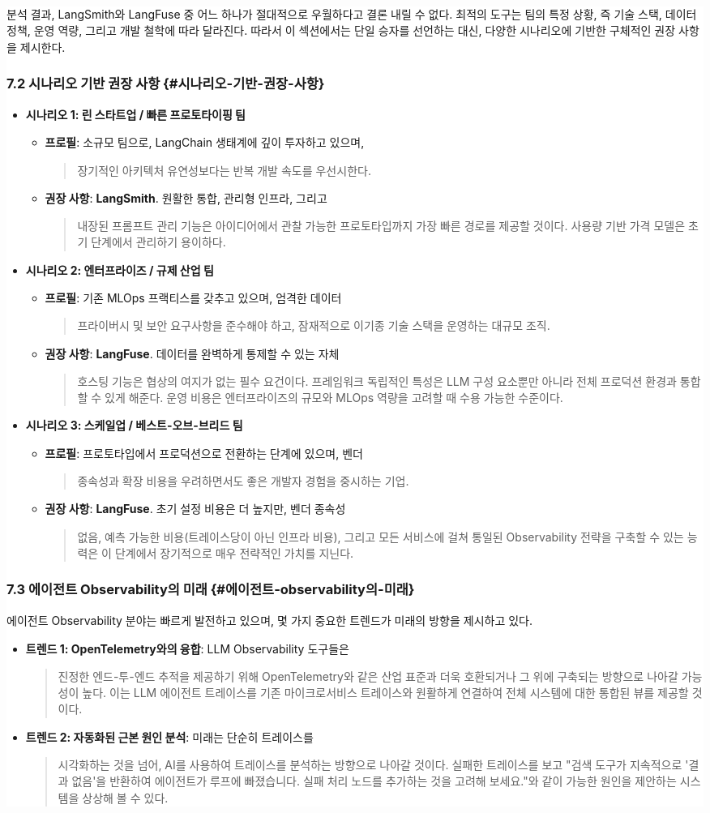분석 결과, LangSmith와 LangFuse 중 어느 하나가 절대적으로 우월하다고
결론 내릴 수 없다. 최적의 도구는 팀의 특정 상황, 즉 기술 스택, 데이터
정책, 운영 역량, 그리고 개발 철학에 따라 달라진다. 따라서 이 섹션에서는
단일 승자를 선언하는 대신, 다양한 시나리오에 기반한 구체적인 권장 사항을
제시한다.

### **7.2 시나리오 기반 권장 사항** {#시나리오-기반-권장-사항}

- **시나리오 1: 린 스타트업 / 빠른 프로토타이핑 팀**

  - **프로필**: 소규모 팀으로, LangChain 생태계에 깊이 투자하고 있으며,
    > 장기적인 아키텍처 유연성보다는 반복 개발 속도를 우선시한다.

  - **권장 사항**: **LangSmith**. 원활한 통합, 관리형 인프라, 그리고
    > 내장된 프롬프트 관리 기능은 아이디어에서 관찰 가능한
    > 프로토타입까지 가장 빠른 경로를 제공할 것이다. 사용량 기반 가격
    > 모델은 초기 단계에서 관리하기 용이하다.

- **시나리오 2: 엔터프라이즈 / 규제 산업 팀**

  - **프로필**: 기존 MLOps 프랙티스를 갖추고 있으며, 엄격한 데이터
    > 프라이버시 및 보안 요구사항을 준수해야 하고, 잠재적으로 이기종
    > 기술 스택을 운영하는 대규모 조직.

  - **권장 사항**: **LangFuse**. 데이터를 완벽하게 통제할 수 있는 자체
    > 호스팅 기능은 협상의 여지가 없는 필수 요건이다. 프레임워크
    > 독립적인 특성은 LLM 구성 요소뿐만 아니라 전체 프로덕션 환경과
    > 통합할 수 있게 해준다. 운영 비용은 엔터프라이즈의 규모와 MLOps
    > 역량을 고려할 때 수용 가능한 수준이다.

- **시나리오 3: 스케일업 / 베스트-오브-브리드 팀**

  - **프로필**: 프로토타입에서 프로덕션으로 전환하는 단계에 있으며, 벤더
    > 종속성과 확장 비용을 우려하면서도 좋은 개발자 경험을 중시하는
    > 기업.

  - **권장 사항**: **LangFuse**. 초기 설정 비용은 더 높지만, 벤더 종속성
    > 없음, 예측 가능한 비용(트레이스당이 아닌 인프라 비용), 그리고 모든
    > 서비스에 걸쳐 통일된 Observability 전략을 구축할 수 있는 능력은 이
    > 단계에서 장기적으로 매우 전략적인 가치를 지닌다.

### **7.3 에이전트 Observability의 미래** {#에이전트-observability의-미래}

에이전트 Observability 분야는 빠르게 발전하고 있으며, 몇 가지 중요한
트렌드가 미래의 방향을 제시하고 있다.

- **트렌드 1: OpenTelemetry와의 융합**: LLM Observability 도구들은
  > 진정한 엔드-투-엔드 추적을 제공하기 위해 OpenTelemetry와 같은 산업
  > 표준과 더욱 호환되거나 그 위에 구축되는 방향으로 나아갈 가능성이
  > 높다. 이는 LLM 에이전트 트레이스를 기존 마이크로서비스 트레이스와
  > 원활하게 연결하여 전체 시스템에 대한 통합된 뷰를 제공할 것이다.

- **트렌드 2: 자동화된 근본 원인 분석**: 미래는 단순히 트레이스를
  > 시각화하는 것을 넘어, AI를 사용하여 트레이스를 분석하는 방향으로
  > 나아갈 것이다. 실패한 트레이스를 보고 \"검색 도구가 지속적으로
  > \'결과 없음\'을 반환하여 에이전트가 루프에 빠졌습니다. 실패 처리
  > 노드를 추가하는 것을 고려해 보세요.\"와 같이 가능한 원인을 제안하는
  > 시스템을 상상해 볼 수 있다.
